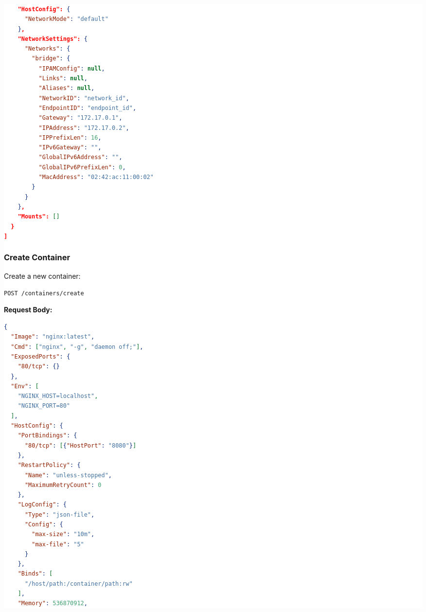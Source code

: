 ```json
    "HostConfig": {
      "NetworkMode": "default"
    },
    "NetworkSettings": {
      "Networks": {
        "bridge": {
          "IPAMConfig": null,
          "Links": null,
          "Aliases": null,
          "NetworkID": "network_id",
          "EndpointID": "endpoint_id",
          "Gateway": "172.17.0.1",
          "IPAddress": "172.17.0.2",
          "IPPrefixLen": 16,
          "IPv6Gateway": "",
          "GlobalIPv6Address": "",
          "GlobalIPv6PrefixLen": 0,
          "MacAddress": "02:42:ac:11:00:02"
        }
      }
    },
    "Mounts": []
  }
]
```

### Create Container

Create a new container:

```http
POST /containers/create
```

**Request Body:**
```json
{
  "Image": "nginx:latest",
  "Cmd": ["nginx", "-g", "daemon off;"],
  "ExposedPorts": {
    "80/tcp": {}
  },
  "Env": [
    "NGINX_HOST=localhost",
    "NGINX_PORT=80"
  ],
  "HostConfig": {
    "PortBindings": {
      "80/tcp": [{"HostPort": "8080"}]
    },
    "RestartPolicy": {
      "Name": "unless-stopped",
      "MaximumRetryCount": 0
    },
    "LogConfig": {
      "Type": "json-file",
      "Config": {
        "max-size": "10m",
        "max-file": "5"
      }
    },
    "Binds": [
      "/host/path:/container/path:rw"
    ],
    "Memory": 536870912,
```